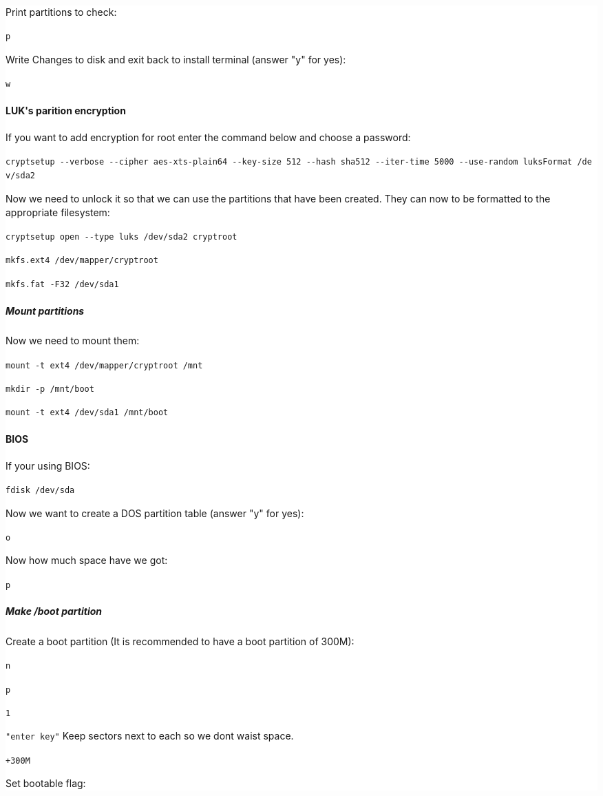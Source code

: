 Print partitions to check:

`p`

Write Changes to disk and exit back to install terminal (answer "y" for yes):

`w`

#### LUK's parition encryption
If you want to add encryption for root enter the command below and choose a password:

```
cryptsetup --verbose --cipher aes-xts-plain64 --key-size 512 --hash sha512 --iter-time 5000 --use-random luksFormat /dev/sda2
```

Now we need to unlock it so that we can use the partitions that have been created. They can now to be formatted to the appropriate filesystem:

`cryptsetup open --type luks /dev/sda2 cryptroot`

`mkfs.ext4 /dev/mapper/cryptroot`

`mkfs.fat -F32 /dev/sda1`

##### Mount partitions
Now we need to mount them:

`mount -t ext4 /dev/mapper/cryptroot /mnt`

`mkdir -p /mnt/boot`

`mount -t ext4 /dev/sda1 /mnt/boot`



#### BIOS
If your using BIOS:

`fdisk /dev/sda`

Now we want to create a DOS partition table (answer "y" for yes):

`o`

Now how much space have we got:

`p`

##### Make /boot partition
Create a boot partition (It is recommended to have a boot partition of 300M):

`n`

`p`

`1`

`"enter key"` Keep sectors next to each so we dont waist space.

`+300M`

Set bootable flag:
